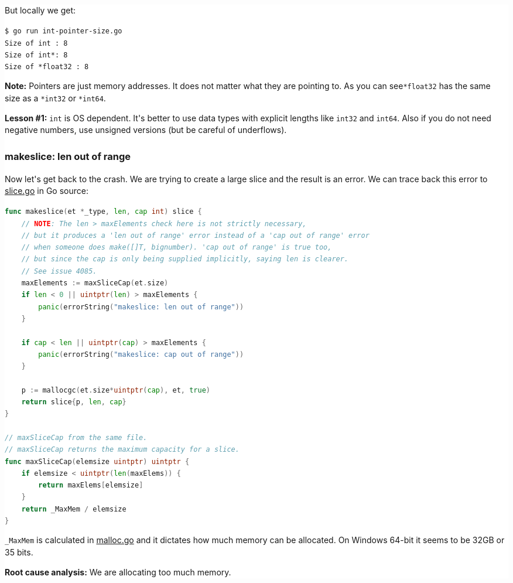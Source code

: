 But locally we get:

```
$ go run int-pointer-size.go
Size of int : 8
Size of int*: 8
Size of *float32 : 8
```

**Note:** Pointers are just memory addresses. It does not matter what they are pointing to. As you can see`*float32` has the same size as a `*int32` or `*int64`.

**Lesson #1:** `int` is OS dependent. It's better to use data types with explicit lengths like `int32` and `int64`. Also if you do not need negative numbers, use unsigned versions (but be careful of underflows).

### makeslice: len out of range
Now let's get back to the crash. We are trying to create a large slice and the result is an error. We can trace back this error to [slice.go][go-slice-makeslice] in Go source:

``` go
func makeslice(et *_type, len, cap int) slice {
	// NOTE: The len > maxElements check here is not strictly necessary,
	// but it produces a 'len out of range' error instead of a 'cap out of range' error
	// when someone does make([]T, bignumber). 'cap out of range' is true too,
	// but since the cap is only being supplied implicitly, saying len is clearer.
	// See issue 4085.
	maxElements := maxSliceCap(et.size)
	if len < 0 || uintptr(len) > maxElements {
		panic(errorString("makeslice: len out of range"))
	}

	if cap < len || uintptr(cap) > maxElements {
		panic(errorString("makeslice: cap out of range"))
	}

	p := mallocgc(et.size*uintptr(cap), et, true)
	return slice{p, len, cap}
}

// maxSliceCap from the same file.
// maxSliceCap returns the maximum capacity for a slice.
func maxSliceCap(elemsize uintptr) uintptr {
	if elemsize < uintptr(len(maxElems)) {
		return maxElems[elemsize]
	}
	return _MaxMem / elemsize
}
```

`_MaxMem` is calculated in [malloc.go][go-malloc-maxmem] and it dictates how much memory can be allocated. On Windows 64-bit it seems to be 32GB or 35 bits.

**Root cause analysis:** We are allocating too much memory.


[go-slice-makeslice]: https://golang.org/src/runtime/slice.go#L24
[go-malloc-maxmem]: https://golang.org/src/runtime/malloc.go#L137
[exif2-tag-decodetag]: https://github.com/xor-gate/goexif2/blob/develop/tiff/tag.go#L133
[rfc2306]: https://tools.ietf.org/html/rfc2306
[exif2-tag-357]: https://github.com/xor-gate/goexif2/blob/develop/tiff/tag.go#L357
[exif2-exif-211]: https://github.com/xor-gate/goexif2/blob/develop/exif/exif.go#L211
[go-testing]: https://golang.org/pkg/testing/
[goexif2-gosecurity]: https://github.com/parsiya/Go-Security/tree/master/go-fuzz/goexif2
[goexif-github]: https://github.com/rwcarlsen/goexif
[goexif2-github]: https://github.com/xor-gate/goexif2